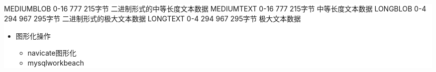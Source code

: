   <tr>
  <td>
  MEDIUMBLOB
  </td>
  <td>
  0-16 777 215字节
  </td>
  <td>
  二进制形式的中等长度文本数据
  </td>
  </tr>
  <tr>
  <td>
  MEDIUMTEXT
  </td>
  <td>
  0-16 777 215字节
  </td>
  <td>
  中等长度文本数据
  </td>
  </tr>
  <tr>
  <td>
  LONGBLOB
  </td>
  <td>
  0-4 294 967 295字节
  </td>
  <td>
  二进制形式的极大文本数据
  </td>
  </tr>
  <tr>
  <td>
  LONGTEXT
  </td>
  <td>
  0-4 294 967 295字节
  </td>
  <td>
  极大文本数据
  </td>
  </tr>
  </tbody>
  </table>

- 图形化操作

  - navicate图形化
  - mysqlworkbeach  
